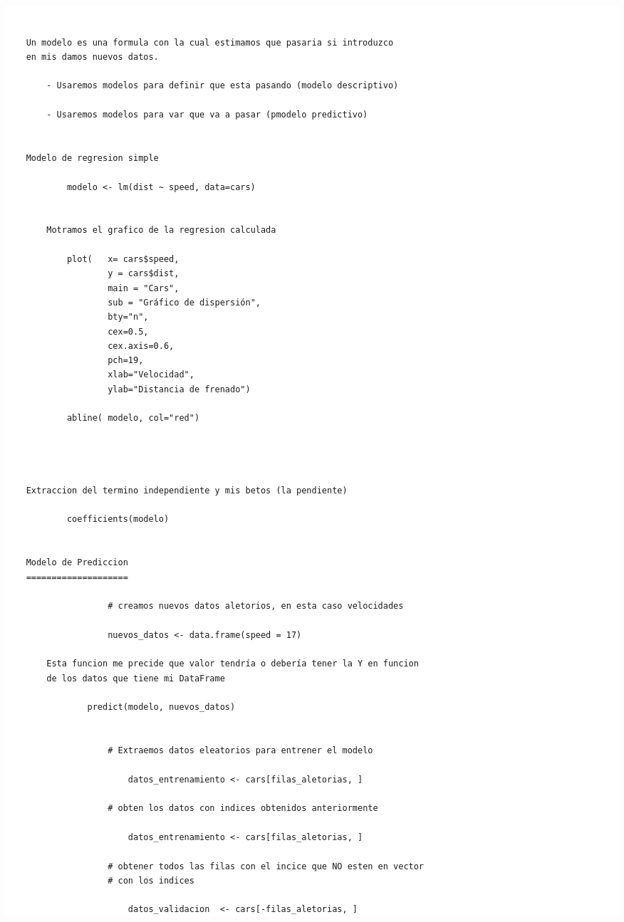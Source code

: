 ```{r}	

			
	Un modelo es una formula con la cual estimamos que pasaria si introduzco 
	en mis damos nuevos datos.
	
		- Usaremos modelos para definir que esta pasando (modelo descriptivo)
		
		- Usaremos modelos para var que va a pasar (pmodelo predictivo)

		
	Modelo de regresion simple
	
			modelo <- lm(dist ~ speed, data=cars) 

		
		Motramos el grafico de la regresion calculada
		
			plot(	x= cars$speed, 
					y = cars$dist, 
					main = "Cars", 
					sub = "Gráfico de dispersión", 
					bty="n", 
					cex=0.5, 
					cex.axis=0.6, 
					pch=19, 
					xlab="Velocidad", 
					ylab="Distancia de frenado")
		
			abline( modelo, col="red")


			
			
	Extraccion del termino independiente y mis betos (la pendiente)

			coefficients(modelo)

			
	Modelo de Prediccion
	====================
	
					# creamos nuevos datos aletorios, en esta caso velocidades
					
					nuevos_datos <- data.frame(speed = 17)

		Esta funcion me precide que valor tendría o debería tener la Y en funcion 
		de los datos que tiene mi DataFrame

				predict(modelo, nuevos_datos)

								
					# Extraemos datos eleatorios para entrener el modelo
					
						datos_entrenamiento <- cars[filas_aletorias, ]  
					
					# obten los datos con indices obtenidos anteriormente
					
						datos_entrenamiento <- cars[filas_aletorias, ]  

					# obtener todos las filas con el incice que NO esten en vector 
					# con los indices 

						datos_validacion  <- cars[-filas_aletorias, ]   
```